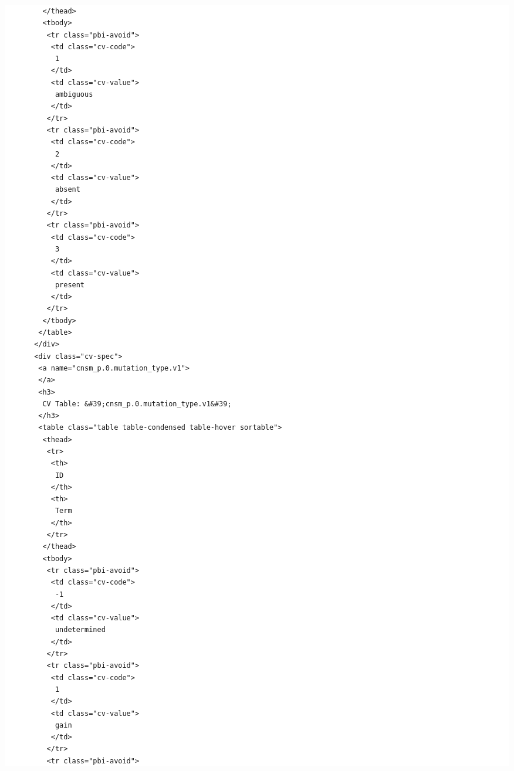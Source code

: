              </thead>
             <tbody>
              <tr class="pbi-avoid">
               <td class="cv-code">
                1
               </td>
               <td class="cv-value">
                ambiguous
               </td>
              </tr>
              <tr class="pbi-avoid">
               <td class="cv-code">
                2
               </td>
               <td class="cv-value">
                absent
               </td>
              </tr>
              <tr class="pbi-avoid">
               <td class="cv-code">
                3
               </td>
               <td class="cv-value">
                present
               </td>
              </tr>
             </tbody>
            </table>
           </div>
           <div class="cv-spec">
            <a name="cnsm_p.0.mutation_type.v1">
            </a>
            <h3>
             CV Table: &#39;cnsm_p.0.mutation_type.v1&#39;
            </h3>
            <table class="table table-condensed table-hover sortable">
             <thead>
              <tr>
               <th>
                ID
               </th>
               <th>
                Term
               </th>
              </tr>
             </thead>
             <tbody>
              <tr class="pbi-avoid">
               <td class="cv-code">
                -1
               </td>
               <td class="cv-value">
                undetermined
               </td>
              </tr>
              <tr class="pbi-avoid">
               <td class="cv-code">
                1
               </td>
               <td class="cv-value">
                gain
               </td>
              </tr>
              <tr class="pbi-avoid">